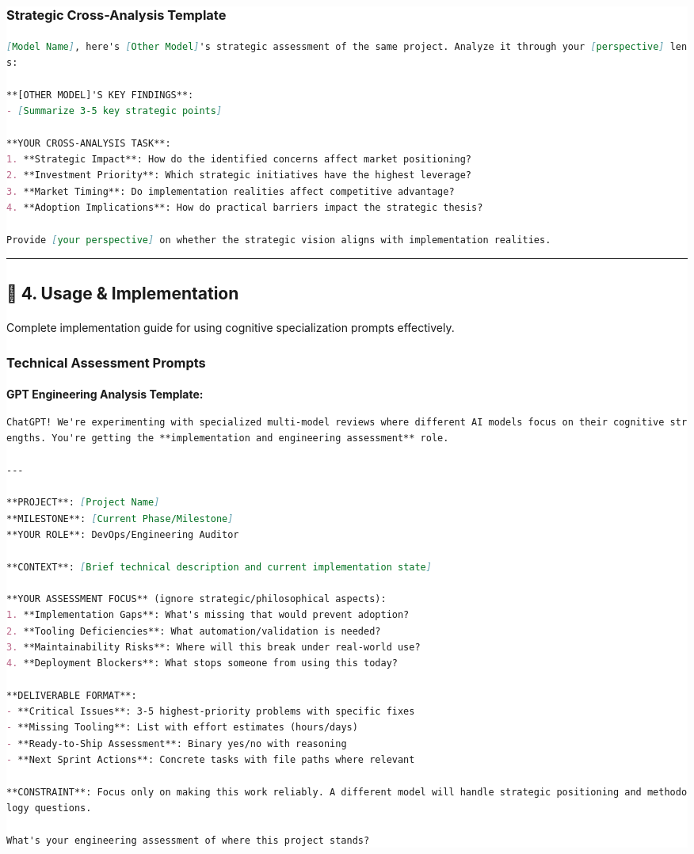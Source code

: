 ### Strategic Cross-Analysis Template

```markdown
[Model Name], here's [Other Model]'s strategic assessment of the same project. Analyze it through your [perspective] lens:

**[OTHER MODEL]'S KEY FINDINGS**:
- [Summarize 3-5 key strategic points]

**YOUR CROSS-ANALYSIS TASK**:
1. **Strategic Impact**: How do the identified concerns affect market positioning?
2. **Investment Priority**: Which strategic initiatives have the highest leverage?
3. **Market Timing**: Do implementation realities affect competitive advantage?
4. **Adoption Implications**: How do practical barriers impact the strategic thesis?

Provide [your perspective] on whether the strategic vision aligns with implementation realities.
```

---

## 🚀 **4. Usage & Implementation**

Complete implementation guide for using cognitive specialization prompts effectively.

### Technical Assessment Prompts

**GPT Engineering Analysis Template:**

```markdown
ChatGPT! We're experimenting with specialized multi-model reviews where different AI models focus on their cognitive strengths. You're getting the **implementation and engineering assessment** role.

---

**PROJECT**: [Project Name]
**MILESTONE**: [Current Phase/Milestone]
**YOUR ROLE**: DevOps/Engineering Auditor

**CONTEXT**: [Brief technical description and current implementation state]

**YOUR ASSESSMENT FOCUS** (ignore strategic/philosophical aspects):
1. **Implementation Gaps**: What's missing that would prevent adoption?
2. **Tooling Deficiencies**: What automation/validation is needed?
3. **Maintainability Risks**: Where will this break under real-world use?
4. **Deployment Blockers**: What stops someone from using this today?

**DELIVERABLE FORMAT**:
- **Critical Issues**: 3-5 highest-priority problems with specific fixes
- **Missing Tooling**: List with effort estimates (hours/days)
- **Ready-to-Ship Assessment**: Binary yes/no with reasoning
- **Next Sprint Actions**: Concrete tasks with file paths where relevant

**CONSTRAINT**: Focus only on making this work reliably. A different model will handle strategic positioning and methodology questions.

What's your engineering assessment of where this project stands?
```

